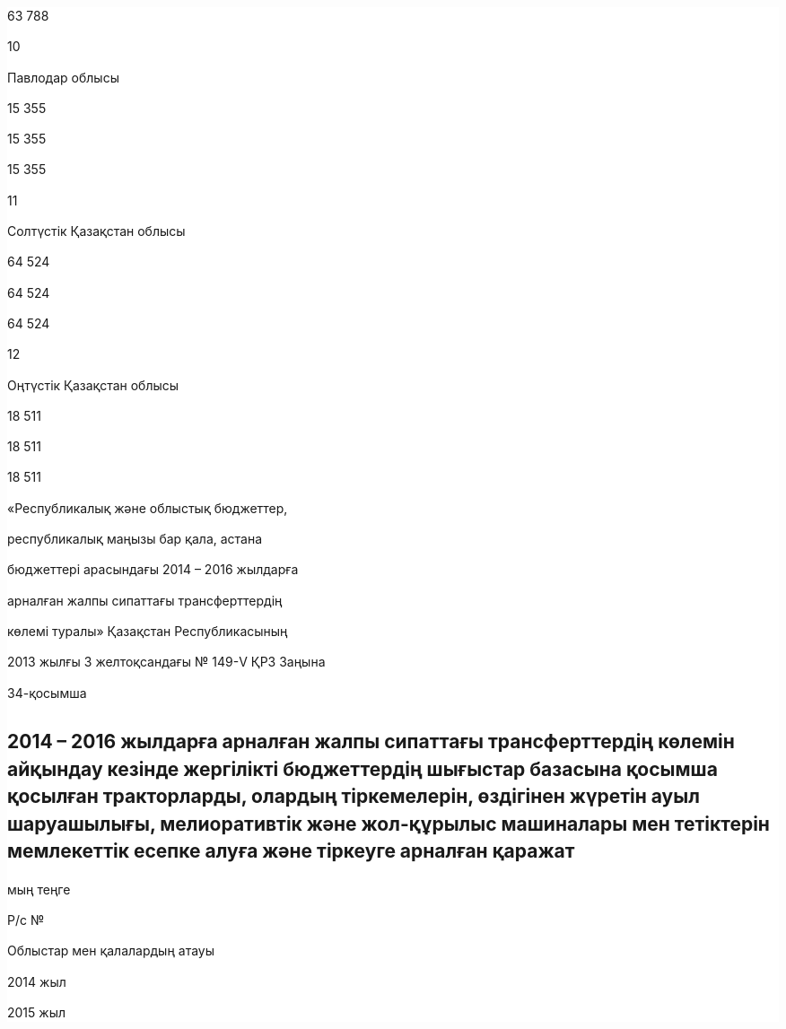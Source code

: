 63 788

10

Пав­ло­дар об­лы­сы

15 355

15 355

15 355

11

Сол­тү­стік Қа­зақ­стан об­лы­сы

64 524

64 524

64 524

12

Оң­тү­стік Қа­зақ­стан об­лы­сы

18 511

18 511

18 511

«Республикалық және облыстық бюджеттер,

республикалық маңызы бар қала, астана

бюджеттері арасындағы 2014 – 2016 жылдарға

арналған жалпы сипаттағы трансферттердің

көлемі туралы» Қазақстан Республикасының

2013 жылғы 3 желтоқсандағы № 149-V ҚРЗ Заңына

34-қосымша

## 2014 – 2016 жылдарға арналған жалпы сипаттағы трансферттердің көлемін айқындау кезінде жергілікті бюджеттердің шығыстар базасына қосымша қосылған тракторларды, олардың тіркемелерін, өздігінен жүретін ауыл шаруашылығы, мелиоративтік және жол-құрылыс машиналары мен тетіктерін мемлекеттік есепке алуға және тіркеуге арналған қаражат

мың теңге

Р/с №

Об­лы­стар мен қа­ла­лар­дың ата­уы

2014 жыл

2015 жыл
